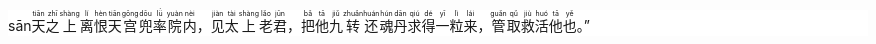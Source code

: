 <rt>sān</rt></ruby><ruby>天<rt>tiān</rt></ruby><ruby>之<rt>zhī</rt></ruby><ruby>上<rt>shàng</rt></ruby><ruby>离<rt>lí</rt></ruby><ruby>恨<rt>hèn</rt></ruby><ruby>天<rt>tiān</rt></ruby><ruby>宫<rt>gōng</rt></ruby><ruby>兜<rt>dōu</rt></ruby><ruby>率<rt>lǜ</rt></ruby><ruby>院<rt>yuàn</rt></ruby><ruby>内<rt>nèi</rt></ruby>，<ruby>见<rt>jiàn</rt></ruby><ruby>太<rt>tài</rt></ruby><ruby>上<rt>shàng</rt></ruby><ruby>老<rt>lǎo</rt></ruby><ruby>君<rt>jūn</rt></ruby>，<ruby>把<rt>bǎ</rt></ruby><ruby>他<rt>tā</rt></ruby><ruby>九<rt>jiǔ</rt></ruby><ruby>转<rt>zhuǎn</rt></ruby><ruby>还<rt>huán</rt></ruby><ruby>魂<rt>hún</rt></ruby><ruby>丹<rt>dān</rt></ruby><ruby>求<rt>qiú</rt></ruby><ruby>得<rt>dé</rt></ruby><ruby>一<rt>yī</rt></ruby><ruby>粒<rt>lì</rt></ruby><ruby>来<rt>lái</rt></ruby>，<ruby>管<rt>guǎn</rt></ruby><ruby>取<rt>qǔ</rt></ruby><ruby>救<rt>jiù</rt></ruby><ruby>活<rt>huó</rt></ruby><ruby>他<rt>tā</rt></ruby><ruby>也<rt>yě</rt></ruby>。”
